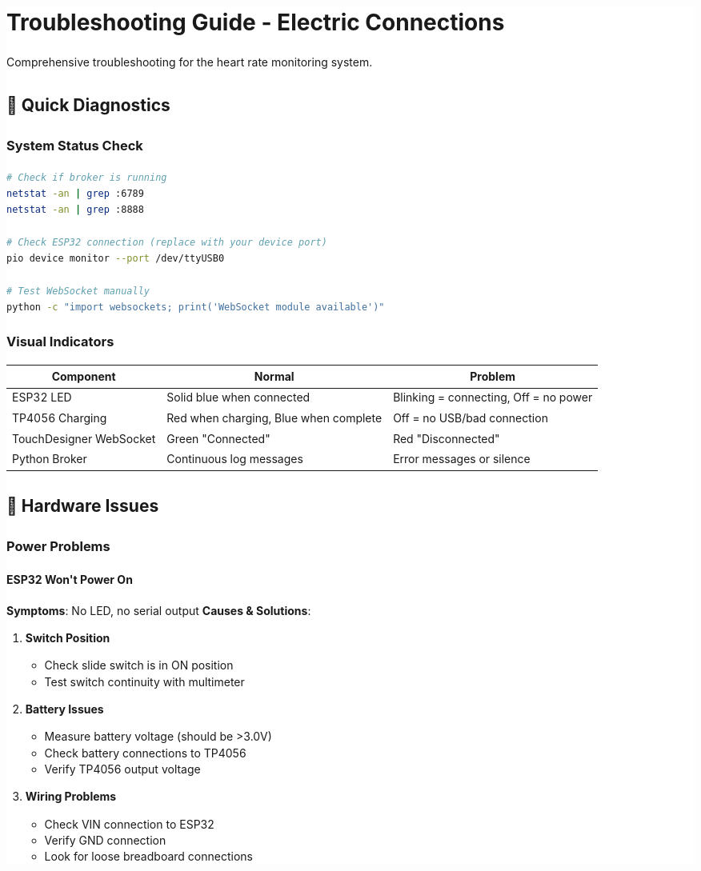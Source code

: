 # Troubleshooting Guide - Electric Connections

Comprehensive troubleshooting for the heart rate monitoring system.

## 🚨 Quick Diagnostics

### System Status Check
```bash
# Check if broker is running
netstat -an | grep :6789
netstat -an | grep :8888

# Check ESP32 connection (replace with your device port)
pio device monitor --port /dev/ttyUSB0

# Test WebSocket manually
python -c "import websockets; print('WebSocket module available')"
```

### Visual Indicators
| Component | Normal | Problem |
|-----------|--------|---------|
| ESP32 LED | Solid blue when connected | Blinking = connecting, Off = no power |
| TP4056 Charging | Red when charging, Blue when complete | Off = no USB/bad connection |
| TouchDesigner WebSocket | Green "Connected" | Red "Disconnected" |
| Python Broker | Continuous log messages | Error messages or silence |

## 🔌 Hardware Issues

### Power Problems

#### ESP32 Won't Power On
**Symptoms**: No LED, no serial output
**Causes & Solutions**:
1. **Switch Position**
   - Check slide switch is in ON position
   - Test switch continuity with multimeter

2. **Battery Issues**
   - Measure battery voltage (should be >3.0V)
   - Check battery connections to TP4056
   - Verify TP4056 output voltage

3. **Wiring Problems**
   - Check VIN connection to ESP32
   - Verify GND connection
   - Look for loose breadboard connections

